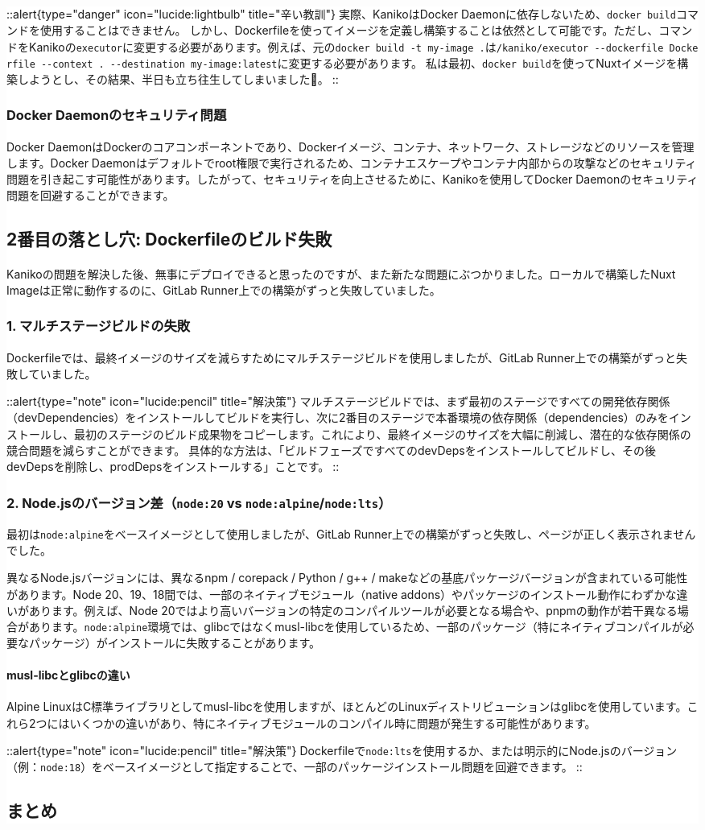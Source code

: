 ::alert{type="danger" icon="lucide:lightbulb" title="辛い教訓"}
実際、KanikoはDocker Daemonに依存しないため、`docker build`コマンドを使用することはできません。
しかし、Dockerfileを使ってイメージを定義し構築することは依然として可能です。ただし、コマンドをKanikoの`executor`に変更する必要があります。例えば、元の`docker build -t my-image .`は`/kaniko/executor --dockerfile Dockerfile --context . --destination my-image:latest`に変更する必要があります。
私は最初、`docker build`を使ってNuxtイメージを構築しようとし、その結果、半日も立ち往生してしまいました🥲。
::

### Docker Daemonのセキュリティ問題

Docker DaemonはDockerのコアコンポーネントであり、Dockerイメージ、コンテナ、ネットワーク、ストレージなどのリソースを管理します。Docker Daemonはデフォルトでroot権限で実行されるため、コンテナエスケープやコンテナ内部からの攻撃などのセキュリティ問題を引き起こす可能性があります。したがって、セキュリティを向上させるために、Kanikoを使用してDocker Daemonのセキュリティ問題を回避することができます。



## 2番目の落とし穴: Dockerfileのビルド失敗

Kanikoの問題を解決した後、無事にデプロイできると思ったのですが、また新たな問題にぶつかりました。ローカルで構築したNuxt Imageは正常に動作するのに、GitLab Runner上での構築がずっと失敗していました。

### 1\. マルチステージビルドの失敗

Dockerfileでは、最終イメージのサイズを減らすためにマルチステージビルドを使用しましたが、GitLab Runner上での構築がずっと失敗していました。

::alert{type="note" icon="lucide:pencil" title="解決策"}
マルチステージビルドでは、まず最初のステージですべての開発依存関係（devDependencies）をインストールしてビルドを実行し、次に2番目のステージで本番環境の依存関係（dependencies）のみをインストールし、最初のステージのビルド成果物をコピーします。これにより、最終イメージのサイズを大幅に削減し、潜在的な依存関係の競合問題を減らすことができます。
具体的な方法は、「ビルドフェーズですべてのdevDepsをインストールしてビルドし、その後devDepsを削除し、prodDepsをインストールする」ことです。
::

### 2\. Node.jsのバージョン差（`node:20` vs `node:alpine`/`node:lts`）

最初は`node:alpine`をベースイメージとして使用しましたが、GitLab Runner上での構築がずっと失敗し、ページが正しく表示されませんでした。

異なるNode.jsバージョンには、異なるnpm / corepack / Python / g++ / makeなどの基底パッケージバージョンが含まれている可能性があります。Node 20、19、18間では、一部のネイティブモジュール（native addons）やパッケージのインストール動作にわずかな違いがあります。例えば、Node 20ではより高いバージョンの特定のコンパイルツールが必要となる場合や、pnpmの動作が若干異なる場合があります。`node:alpine`環境では、glibcではなくmusl-libcを使用しているため、一部のパッケージ（特にネイティブコンパイルが必要なパッケージ）がインストールに失敗することがあります。

#### musl-libcとglibcの違い

Alpine LinuxはC標準ライブラリとしてmusl-libcを使用しますが、ほとんどのLinuxディストリビューションはglibcを使用しています。これら2つにはいくつかの違いがあり、特にネイティブモジュールのコンパイル時に問題が発生する可能性があります。

::alert{type="note" icon="lucide:pencil" title="解決策"}
Dockerfileで`node:lts`を使用するか、または明示的にNode.jsのバージョン（例：`node:18`）をベースイメージとして指定することで、一部のパッケージインストール問題を回避できます。
::



## まとめ
